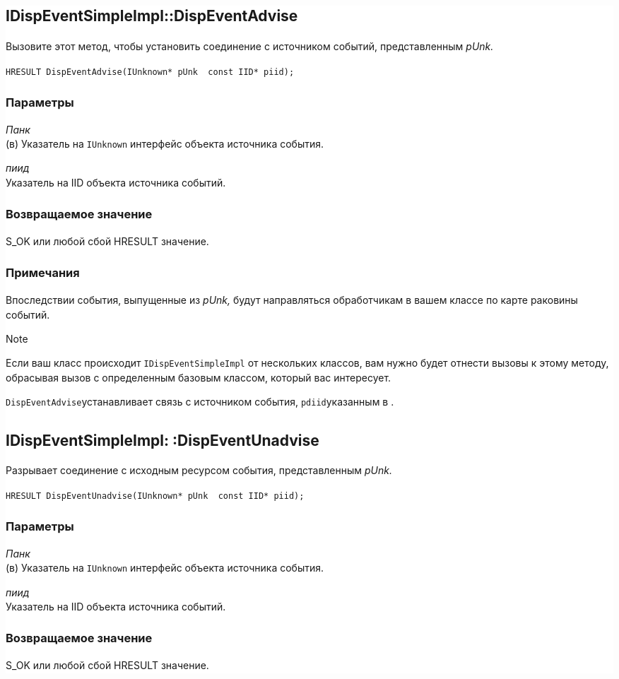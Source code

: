 ## <a name="idispeventsimpleimpldispeventadvise"></a><a name="dispeventadvise"></a>IDispEventSimpleImpl::DispEventAdvise

Вызовите этот метод, чтобы установить соединение с источником событий, представленным *pUnk.*

```
HRESULT DispEventAdvise(IUnknown* pUnk  const IID* piid);
```

### <a name="parameters"></a>Параметры

*Панк*<br/>
(в) Указатель на `IUnknown` интерфейс объекта источника события.

*пиид*<br/>
Указатель на IID объекта источника событий.

### <a name="return-value"></a>Возвращаемое значение

S_OK или любой сбой HRESULT значение.

### <a name="remarks"></a>Примечания

Впоследствии события, выпущенные из *pUnk,* будут направляться обработчикам в вашем классе по карте раковины событий.

> [!NOTE]
> Если ваш класс происходит `IDispEventSimpleImpl` от нескольких классов, вам нужно будет отнести вызовы к этому методу, обрасывая вызов с определенным базовым классом, который вас интересует.

`DispEventAdvise`устанавливает связь с источником события, `pdiid`указанным в .

## <a name="idispeventsimpleimpldispeventunadvise"></a><a name="dispeventunadvise"></a>IDispEventSimpleImpl: :DispEventUnadvise

Разрывает соединение с исходным ресурсом события, представленным *pUnk.*

```
HRESULT DispEventUnadvise(IUnknown* pUnk  const IID* piid);
```

### <a name="parameters"></a>Параметры

*Панк*<br/>
(в) Указатель на `IUnknown` интерфейс объекта источника события.

*пиид*<br/>
Указатель на IID объекта источника событий.

### <a name="return-value"></a>Возвращаемое значение

S_OK или любой сбой HRESULT значение.
